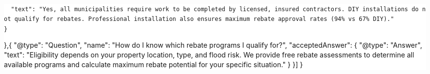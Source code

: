       "text": "Yes, all municipalities require work to be completed by licensed, insured contractors. DIY installations do not qualify for rebates. Professional installation also ensures maximum rebate approval rates (94% vs 67% DIY)."
    }
  },{
    "@type": "Question",
    "name": "How do I know which rebate programs I qualify for?",
    "acceptedAnswer": {
      "@type": "Answer",
      "text": "Eligibility depends on your property location, type, and flood risk. We provide free rebate assessments to determine all available programs and calculate maximum rebate potential for your specific situation."
    }
  }]
}
</script>

<script type="application/ld+json">
{
  "@context": "https://schema.org",
  "@type": "GovernmentService",
  "name": "Ontario Waterproofing Rebates 2025",
  "serviceType": "Financial Assistance",
  "description": "Municipal and provincial rebate programs for residential waterproofing and basement flooding protection in Ontario",
  "provider": [{
    "@type": "GovernmentOrganization",
    "name": "City of Toronto",
    "url": "https://toronto.ca"
  },{
    "@type": "GovernmentOrganization", 
    "name": "Region of Peel",
    "url": "https://peelregion.ca"
  },{
    "@type": "GovernmentOrganization",
    "name": "Halton Region",
    "url": "https://halton.ca"
  },{
    "@type": "GovernmentOrganization",
    "name": "Province of Ontario",
    "url": "https://ontario.ca"
  }],
  "areaServed": {
    "@type": "State",
    "name": "Ontario",
    "containsPlace": [{
      "@type": "City",
      "name": "Toronto"
    },{
      "@type": "City", 
      "name": "Mississauga"
    },{
      "@type": "City",
      "name": "Oakville"
    }]
  },
  "category": "Home Improvement Grant",
  "audience": {
    "@type": "Audience",
    "audienceType": "Homeowners"
  },
  "availableChannel": {
    "@type": "ServiceChannel",
    "serviceUrl": "https://dryspacewaterproofing.ca/waterproofing-rebates-2025/",